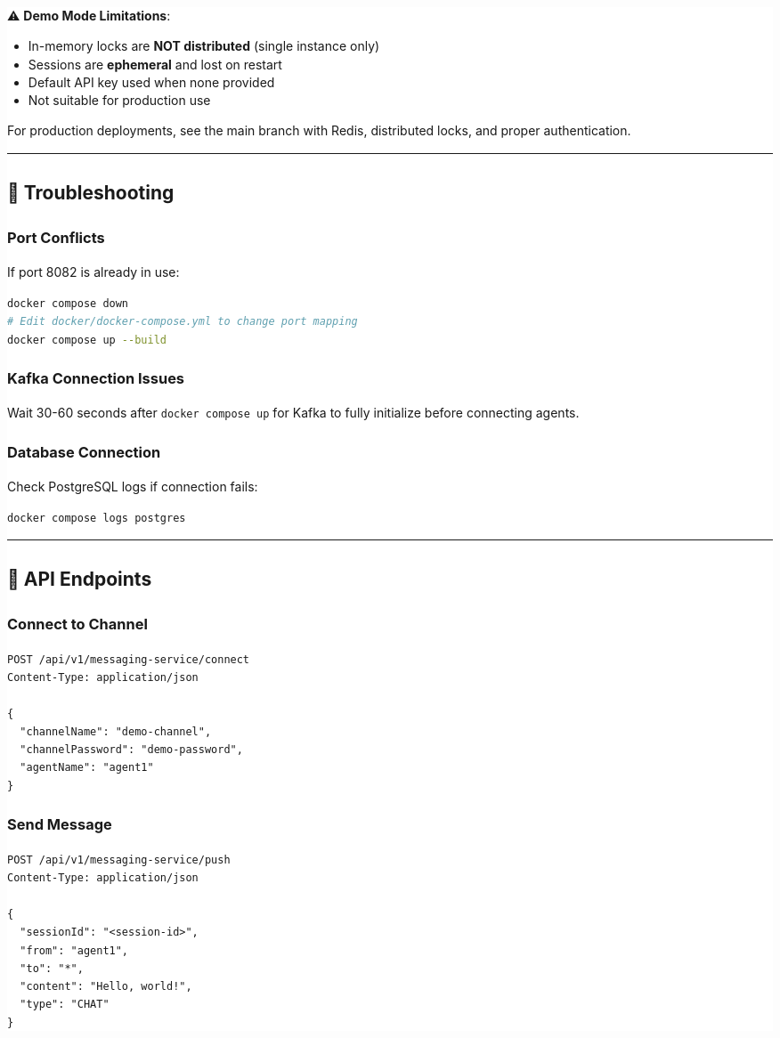 ⚠️ **Demo Mode Limitations**:

- In-memory locks are **NOT distributed** (single instance only)
- Sessions are **ephemeral** and lost on restart
- Default API key used when none provided
- Not suitable for production use

For production deployments, see the main branch with Redis, distributed locks, and proper authentication.

---

## 🐛 Troubleshooting

### Port Conflicts

If port 8082 is already in use:
```bash
docker compose down
# Edit docker/docker-compose.yml to change port mapping
docker compose up --build
```

### Kafka Connection Issues

Wait 30-60 seconds after `docker compose up` for Kafka to fully initialize before connecting agents.

### Database Connection

Check PostgreSQL logs if connection fails:
```bash
docker compose logs postgres
```

---

## 📝 API Endpoints

### Connect to Channel
```http
POST /api/v1/messaging-service/connect
Content-Type: application/json

{
  "channelName": "demo-channel",
  "channelPassword": "demo-password",
  "agentName": "agent1"
}
```

### Send Message
```http
POST /api/v1/messaging-service/push
Content-Type: application/json

{
  "sessionId": "<session-id>",
  "from": "agent1",
  "to": "*",
  "content": "Hello, world!",
  "type": "CHAT"
}
```
